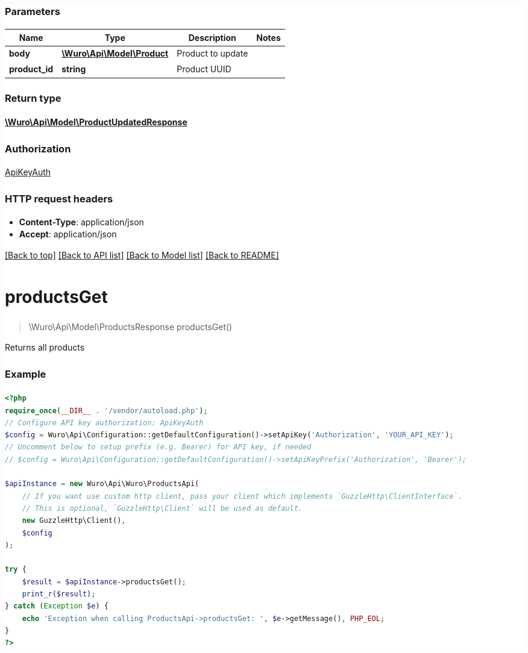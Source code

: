 ### Parameters

Name | Type | Description  | Notes
------------- | ------------- | ------------- | -------------
 **body** | [**\Wuro\Api\Model\Product**](../Model/Product.md)| Product to update |
 **product_id** | **string**| Product UUID |

### Return type

[**\Wuro\Api\Model\ProductUpdatedResponse**](../Model/ProductUpdatedResponse.md)

### Authorization

[ApiKeyAuth](../../README.md#ApiKeyAuth)

### HTTP request headers

 - **Content-Type**: application/json
 - **Accept**: application/json

[[Back to top]](#) [[Back to API list]](../../README.md#documentation-for-api-endpoints) [[Back to Model list]](../../README.md#documentation-for-models) [[Back to README]](../../README.md)

# **productsGet**
> \Wuro\Api\Model\ProductsResponse productsGet()



Returns all products

### Example
```php
<?php
require_once(__DIR__ . '/vendor/autoload.php');
// Configure API key authorization: ApiKeyAuth
$config = Wuro\Api\Configuration::getDefaultConfiguration()->setApiKey('Authorization', 'YOUR_API_KEY');
// Uncomment below to setup prefix (e.g. Bearer) for API key, if needed
// $config = Wuro\Api\Configuration::getDefaultConfiguration()->setApiKeyPrefix('Authorization', 'Bearer');

$apiInstance = new Wuro\Api\Wuro\ProductsApi(
    // If you want use custom http client, pass your client which implements `GuzzleHttp\ClientInterface`.
    // This is optional, `GuzzleHttp\Client` will be used as default.
    new GuzzleHttp\Client(),
    $config
);

try {
    $result = $apiInstance->productsGet();
    print_r($result);
} catch (Exception $e) {
    echo 'Exception when calling ProductsApi->productsGet: ', $e->getMessage(), PHP_EOL;
}
?>
```
